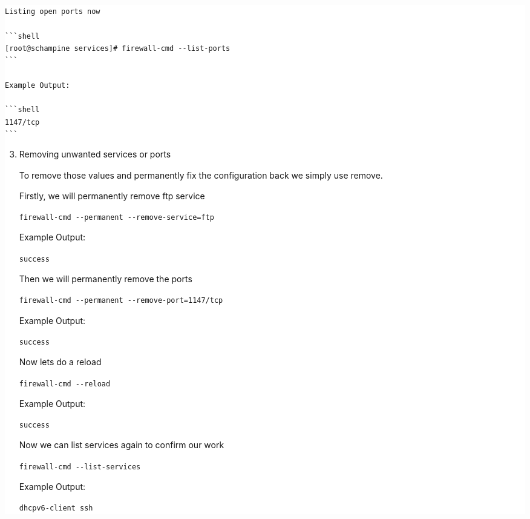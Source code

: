     Listing open ports now
    
    ```shell
    [root@schampine services]# firewall-cmd --list-ports
    ```
    
    Example Output:
    
    ```shell
    1147/tcp
    ```
    
3. Removing unwanted services or ports
    
    To remove those values and permanently fix the configuration back we simply use remove.
    
    Firstly, we will permanently remove ftp service
    
    ```shell
    firewall-cmd --permanent --remove-service=ftp
    ```
    
    Example Output:
    
    ```shell
    success
    ```
    
    Then we will permanently remove the ports
    
    ```shell
    firewall-cmd --permanent --remove-port=1147/tcp
    ```
    
    Example Output:
    
    ```shell
    success
    ```
    
    Now lets do a reload
    
    ```shell
    firewall-cmd --reload
    ```
    
    Example Output:
    
    ```shell
    success
    ```
    
    Now we can list services again to confirm our work
    
    ```shell
    firewall-cmd --list-services
    ```
    
    Example Output:
    
    ```shell
    dhcpv6-client ssh
    ```
    